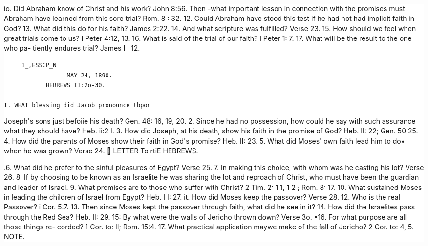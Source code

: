    io. Did Abraham know of Christ and his work?
John 8:56.
       Then -what important lesson in connection
with the promises must Abraham have learned
from this sore trial? Rom. 8 : 32.
   12. Could Abraham have stood this test if he
had not had implicit faith in God?
   13. What did this do for his faith? James 2:22.
   14. And what scripture was fulfilled? Verse 23.
   15. How should we feel when great trials come
to us? I Peter 4:12, 13.
   16. What is said of the trial of our faith? I Peter
1: 7.
   17. What will be the result to the one who pa-
tiently endures trial? James I : 12.


         1_,ESSCP_N
                      MAY 24, 1890.
                HEBREWS II:2o-30.

    I. WHAT blessing did Jacob pronounce tbpon
Joseph's sons just befoiie his death? Gen. 48: 16,
19, 20.
    2. Since he had no possession, how could he
say with such assurance what they should have?
Heb. ii:2 I.
    3. How did Joseph, at his death, show his faith
in the promise of God? Heb. II: 22; Gen. 50:25.
    4. How did the parents of Moses show their
faith in God's promise? Heb. II: 23.
    5. What did Moses' own faith lead him to do•
when he was grown? Verse 24.
            LETTER To rtiE HEBREWS.

   .6. What did he prefer to the sinful pleasures
of Egypt? Verse 25.
    7. In making this choice, with whom was he
casting his lot? Verse 26.
    8. If by choosing to be known as an Israelite
he was sharing the lot and reproach of Christ, who
must have been the guardian and leader of Israel.
    9. What promises are to those who suffer with
Christ? 2 Tim. 2: 1 1, 1 2 ; Rom. 8: 17.
   10. What sustained Moses in leading the children
of Israel from Egypt? Heb. I I: 27.
   it. How did Moses keep the passover? Verse
28.
   12. Who is the real Passover? i Cor. 5:7.
   13. Then since Moses kept the passover through
faith, what did he see in it?
   14. How did the Israelites pass through the Red
Sea? Heb. II: 29.
   15: By what were the walls of Jericho thrown
down? Verse 3o.
  •16. For what purpose are all those things re-
corded? 1 Cor. to: II; Rom. 15:4.
   17. What practical application maywe make of
the fall of Jericho? 2 Cor. to: 4, 5.
                      NOTE.
